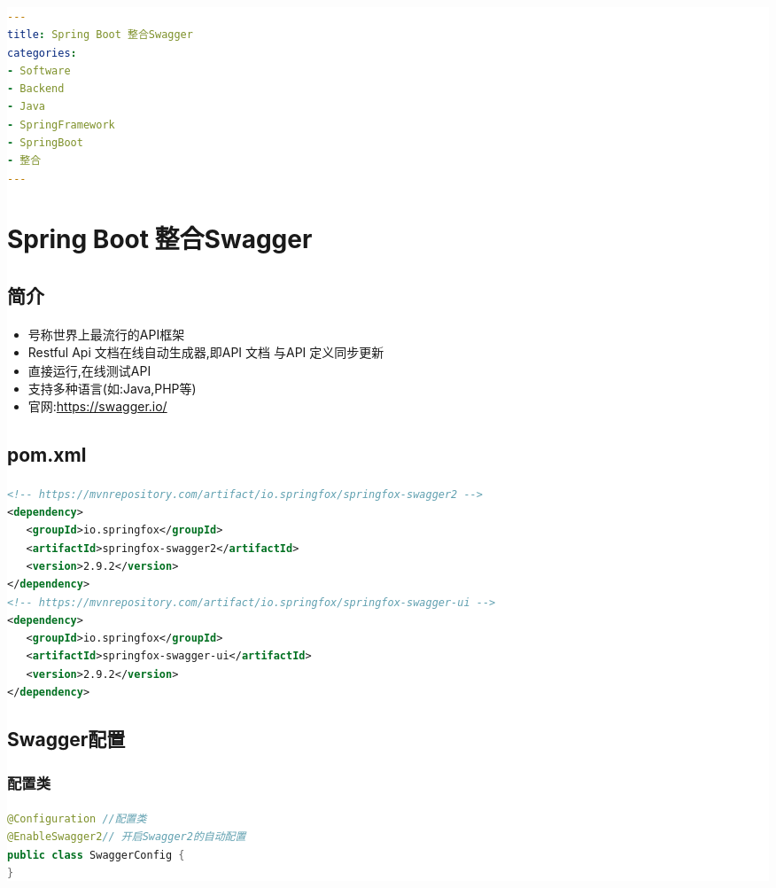 ```yaml
---
title: Spring Boot 整合Swagger
categories:
- Software
- Backend
- Java
- SpringFramework
- SpringBoot
- 整合
---
```

# Spring Boot 整合Swagger

## 简介

- 号称世界上最流行的API框架
- Restful Api 文档在线自动生成器,即API 文档 与API 定义同步更新
- 直接运行,在线测试API
- 支持多种语言(如:Java,PHP等)
- 官网:https://swagger.io/

## pom.xml

```xml
<!-- https://mvnrepository.com/artifact/io.springfox/springfox-swagger2 -->
<dependency>
   <groupId>io.springfox</groupId>
   <artifactId>springfox-swagger2</artifactId>
   <version>2.9.2</version>
</dependency>
<!-- https://mvnrepository.com/artifact/io.springfox/springfox-swagger-ui -->
<dependency>
   <groupId>io.springfox</groupId>
   <artifactId>springfox-swagger-ui</artifactId>
   <version>2.9.2</version>
</dependency>
```

## Swagger配置

### 配置类

```java
@Configuration //配置类
@EnableSwagger2// 开启Swagger2的自动配置
public class SwaggerConfig {
}
```
